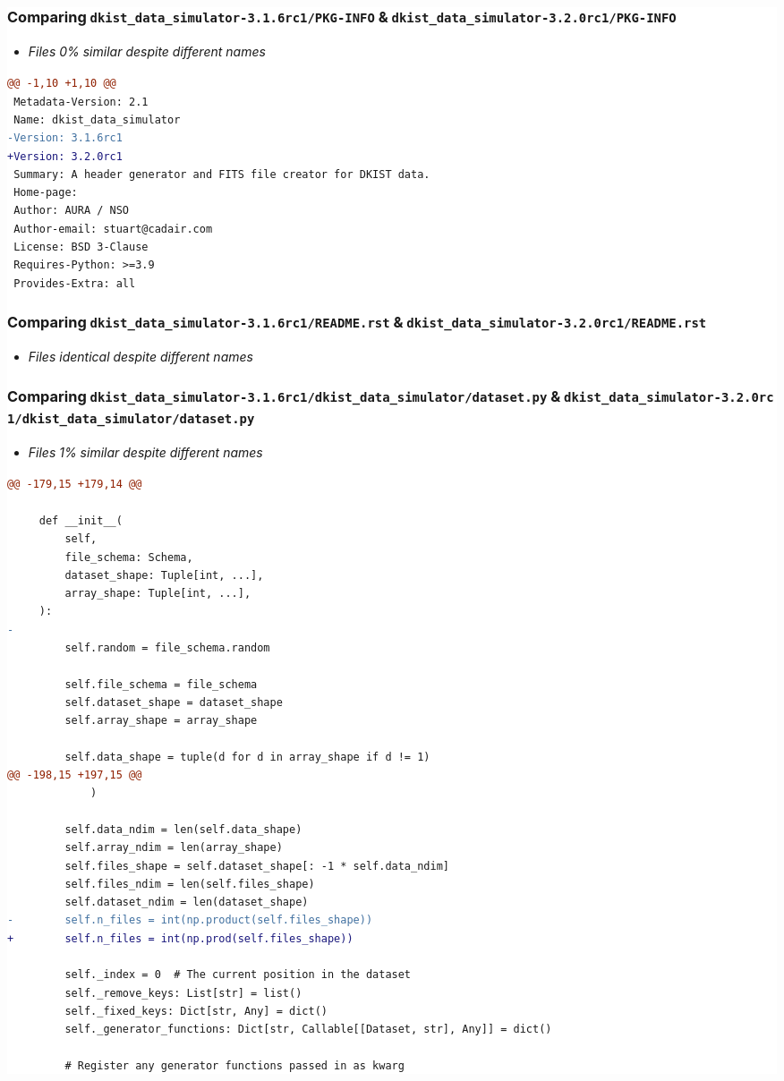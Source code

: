 ### Comparing `dkist_data_simulator-3.1.6rc1/PKG-INFO` & `dkist_data_simulator-3.2.0rc1/PKG-INFO`

 * *Files 0% similar despite different names*

```diff
@@ -1,10 +1,10 @@
 Metadata-Version: 2.1
 Name: dkist_data_simulator
-Version: 3.1.6rc1
+Version: 3.2.0rc1
 Summary: A header generator and FITS file creator for DKIST data.
 Home-page: 
 Author: AURA / NSO
 Author-email: stuart@cadair.com
 License: BSD 3-Clause
 Requires-Python: >=3.9
 Provides-Extra: all
```

### Comparing `dkist_data_simulator-3.1.6rc1/README.rst` & `dkist_data_simulator-3.2.0rc1/README.rst`

 * *Files identical despite different names*

### Comparing `dkist_data_simulator-3.1.6rc1/dkist_data_simulator/dataset.py` & `dkist_data_simulator-3.2.0rc1/dkist_data_simulator/dataset.py`

 * *Files 1% similar despite different names*

```diff
@@ -179,15 +179,14 @@
 
     def __init__(
         self,
         file_schema: Schema,
         dataset_shape: Tuple[int, ...],
         array_shape: Tuple[int, ...],
     ):
-
         self.random = file_schema.random
 
         self.file_schema = file_schema
         self.dataset_shape = dataset_shape
         self.array_shape = array_shape
 
         self.data_shape = tuple(d for d in array_shape if d != 1)
@@ -198,15 +197,15 @@
             )
 
         self.data_ndim = len(self.data_shape)
         self.array_ndim = len(array_shape)
         self.files_shape = self.dataset_shape[: -1 * self.data_ndim]
         self.files_ndim = len(self.files_shape)
         self.dataset_ndim = len(dataset_shape)
-        self.n_files = int(np.product(self.files_shape))
+        self.n_files = int(np.prod(self.files_shape))
 
         self._index = 0  # The current position in the dataset
         self._remove_keys: List[str] = list()
         self._fixed_keys: Dict[str, Any] = dict()
         self._generator_functions: Dict[str, Callable[[Dataset, str], Any]] = dict()
 
         # Register any generator functions passed in as kwarg
```